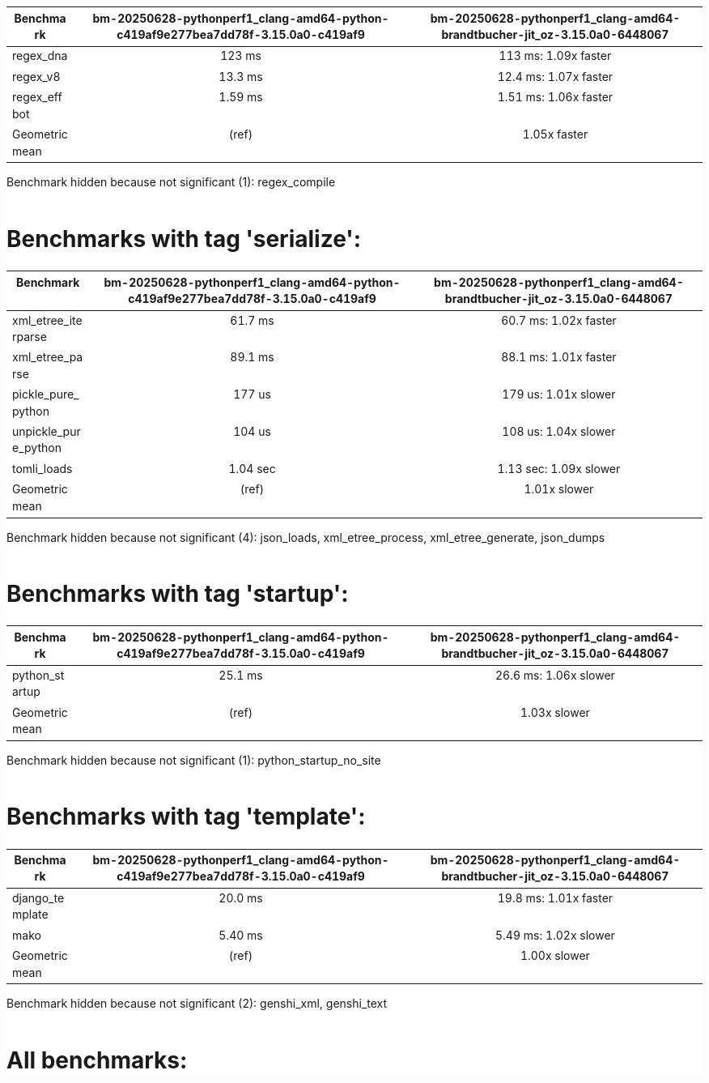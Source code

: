 | Benchmark      | bm-20250628-pythonperf1_clang-amd64-python-c419af9e277bea7dd78f-3.15.0a0-c419af9 | bm-20250628-pythonperf1_clang-amd64-brandtbucher-jit_oz-3.15.0a0-6448067 |
|----------------|:--------------------------------------------------------------------------------:|:------------------------------------------------------------------------:|
| regex_dna      | 123 ms                                                                           | 113 ms: 1.09x faster                                                     |
| regex_v8       | 13.3 ms                                                                          | 12.4 ms: 1.07x faster                                                    |
| regex_effbot   | 1.59 ms                                                                          | 1.51 ms: 1.06x faster                                                    |
| Geometric mean | (ref)                                                                            | 1.05x faster                                                             |

Benchmark hidden because not significant (1): regex_compile

Benchmarks with tag 'serialize':
================================

| Benchmark            | bm-20250628-pythonperf1_clang-amd64-python-c419af9e277bea7dd78f-3.15.0a0-c419af9 | bm-20250628-pythonperf1_clang-amd64-brandtbucher-jit_oz-3.15.0a0-6448067 |
|----------------------|:--------------------------------------------------------------------------------:|:------------------------------------------------------------------------:|
| xml_etree_iterparse  | 61.7 ms                                                                          | 60.7 ms: 1.02x faster                                                    |
| xml_etree_parse      | 89.1 ms                                                                          | 88.1 ms: 1.01x faster                                                    |
| pickle_pure_python   | 177 us                                                                           | 179 us: 1.01x slower                                                     |
| unpickle_pure_python | 104 us                                                                           | 108 us: 1.04x slower                                                     |
| tomli_loads          | 1.04 sec                                                                         | 1.13 sec: 1.09x slower                                                   |
| Geometric mean       | (ref)                                                                            | 1.01x slower                                                             |

Benchmark hidden because not significant (4): json_loads, xml_etree_process, xml_etree_generate, json_dumps

Benchmarks with tag 'startup':
==============================

| Benchmark      | bm-20250628-pythonperf1_clang-amd64-python-c419af9e277bea7dd78f-3.15.0a0-c419af9 | bm-20250628-pythonperf1_clang-amd64-brandtbucher-jit_oz-3.15.0a0-6448067 |
|----------------|:--------------------------------------------------------------------------------:|:------------------------------------------------------------------------:|
| python_startup | 25.1 ms                                                                          | 26.6 ms: 1.06x slower                                                    |
| Geometric mean | (ref)                                                                            | 1.03x slower                                                             |

Benchmark hidden because not significant (1): python_startup_no_site

Benchmarks with tag 'template':
===============================

| Benchmark       | bm-20250628-pythonperf1_clang-amd64-python-c419af9e277bea7dd78f-3.15.0a0-c419af9 | bm-20250628-pythonperf1_clang-amd64-brandtbucher-jit_oz-3.15.0a0-6448067 |
|-----------------|:--------------------------------------------------------------------------------:|:------------------------------------------------------------------------:|
| django_template | 20.0 ms                                                                          | 19.8 ms: 1.01x faster                                                    |
| mako            | 5.40 ms                                                                          | 5.49 ms: 1.02x slower                                                    |
| Geometric mean  | (ref)                                                                            | 1.00x slower                                                             |

Benchmark hidden because not significant (2): genshi_xml, genshi_text

All benchmarks:
===============
